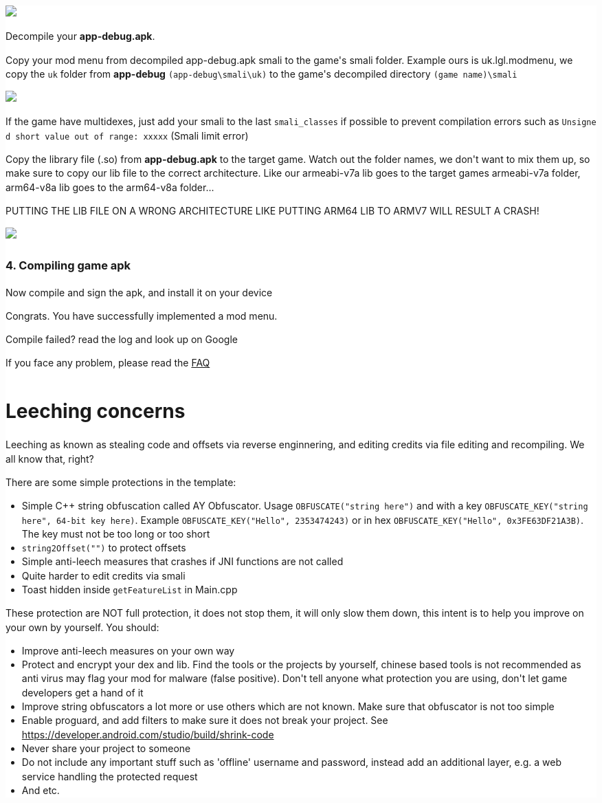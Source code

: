 ![](https://i.imgur.com/wBTPSLi.png)

Decompile your **app-debug.apk**.

Copy your mod menu from decompiled app-debug.apk smali to the game's smali folder. Example ours is uk.lgl.modmenu, we copy the `uk` folder from **app-debug** `(app-debug\smali\uk)` to the game's decompiled directory `(game name)\smali`

![](https://i.imgur.com/aO6eEab.png)
 
If the game have multidexes, just add your smali to the last `smali_classes` if possible to prevent compilation errors such as `Unsigned short value out of range: xxxxx` (Smali limit error)

Copy the library file (.so) from **app-debug.apk** to the target game. Watch out the folder names, we don't want to mix them up, so make sure to copy our lib file to the correct architecture. Like our armeabi-v7a lib goes to the target games armeabi-v7a folder, arm64-v8a lib goes to the arm64-v8a folder...

PUTTING THE LIB FILE ON A WRONG ARCHITECTURE LIKE PUTTING ARM64 LIB TO ARMV7 WILL RESULT A CRASH!
 
![](https://i.imgur.com/oZq1Wq7.png)
 
### 4. Compiling game apk
 
Now compile and sign the apk, and install it on your device

Congrats. You have successfully implemented a mod menu.

Compile failed? read the log and look up on Google

If you face any problem, please read the [FAQ](#faq)

# Leeching concerns

Leeching as known as stealing code and offsets via reverse enginnering, and editing credits via file editing and recompiling. We all know that, right?

There are some simple protections in the template:
- Simple C++ string obfuscation called AY Obfuscator. Usage `OBFUSCATE("string here")` and with a key `OBFUSCATE_KEY("string here", 64-bit key here)`. Example `OBFUSCATE_KEY("Hello", 2353474243)` or in hex `OBFUSCATE_KEY("Hello", 0x3FE63DF21A3B)`. The key must not be too long or too short
- `string2Offset("")` to protect offsets
- Simple anti-leech measures that crashes if JNI functions are not called
- Quite harder to edit credits via smali
- Toast hidden inside `getFeatureList` in Main.cpp

These protection are NOT full protection, it does not stop them, it will only slow them down, this intent is to help you improve on your own by yourself. You should:
- Improve anti-leech measures on your own way
- Protect and encrypt your dex and lib. Find the tools or the projects by yourself, chinese based tools is not recommended as anti virus may flag your mod for malware (false positive). Don't tell anyone what protection you are using, don't let game developers get a hand of it
- Improve string obfuscators a lot more or use others which are not known. Make sure that obfuscator is not too simple
- Enable proguard, and add filters to make sure it does not break your project. See https://developer.android.com/studio/build/shrink-code
- Never share your project to someone
- Do not include any important stuff such as 'offline' username and password, instead add an additional layer, e.g. a web service handling the protected request
- And etc.
